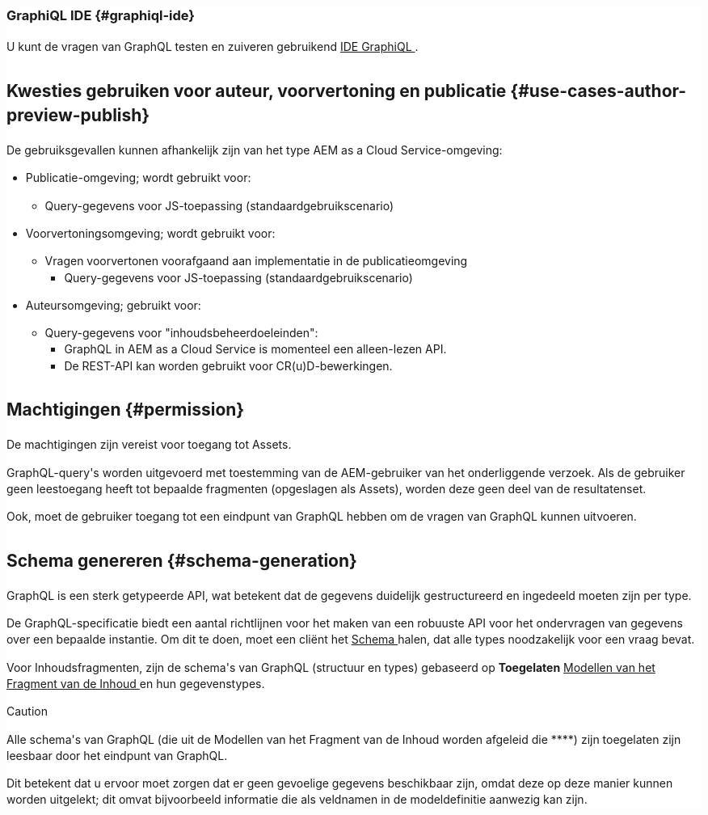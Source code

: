 ### GraphiQL IDE {#graphiql-ide}

U kunt de vragen van GraphQL testen en zuiveren gebruikend [ IDE GraphiQL ](/help/headless/graphql-api/graphiql-ide.md).

## Kwesties gebruiken voor auteur, voorvertoning en publicatie {#use-cases-author-preview-publish}

De gebruiksgevallen kunnen afhankelijk zijn van het type AEM as a Cloud Service-omgeving:

* Publicatie-omgeving; wordt gebruikt voor:
   * Query-gegevens voor JS-toepassing (standaardgebruikscenario)

* Voorvertoningsomgeving; wordt gebruikt voor:
   * Vragen voorvertonen voorafgaand aan implementatie in de publicatieomgeving
      * Query-gegevens voor JS-toepassing (standaardgebruikscenario)

* Auteursomgeving; gebruikt voor:
   * Query-gegevens voor &quot;inhoudsbeheerdoeleinden&quot;:
      * GraphQL in AEM as a Cloud Service is momenteel een alleen-lezen API.
      * De REST-API kan worden gebruikt voor CR(u)D-bewerkingen.

## Machtigingen {#permission}

De machtigingen zijn vereist voor toegang tot Assets.

GraphQL-query&#39;s worden uitgevoerd met toestemming van de AEM-gebruiker van het onderliggende verzoek. Als de gebruiker geen leestoegang heeft tot bepaalde fragmenten (opgeslagen als Assets), worden deze geen deel van de resultatenset.

Ook, moet de gebruiker toegang tot een eindpunt van GraphQL hebben om de vragen van GraphQL kunnen uitvoeren.

## Schema genereren {#schema-generation}

GraphQL is een sterk getypeerde API, wat betekent dat de gegevens duidelijk gestructureerd en ingedeeld moeten zijn per type.

De GraphQL-specificatie biedt een aantal richtlijnen voor het maken van een robuuste API voor het ondervragen van gegevens over een bepaalde instantie. Om dit te doen, moet een cliënt het [ Schema ](#schema-generation) halen, dat alle types noodzakelijk voor een vraag bevat.

Voor Inhoudsfragmenten, zijn de schema&#39;s van GraphQL (structuur en types) gebaseerd op **Toegelaten** [ Modellen van het Fragment van de Inhoud ](/help/sites-cloud/administering/content-fragments/managing-content-fragment-models.md) en hun gegevenstypes.

>[!CAUTION]
>
>Alle schema&#39;s van GraphQL (die uit de Modellen van het Fragment van de Inhoud worden afgeleid die ****) zijn toegelaten zijn leesbaar door het eindpunt van GraphQL.
>
>Dit betekent dat u ervoor moet zorgen dat er geen gevoelige gegevens beschikbaar zijn, omdat deze op deze manier kunnen worden uitgelekt; dit omvat bijvoorbeeld informatie die als veldnamen in de modeldefinitie aanwezig kan zijn.
